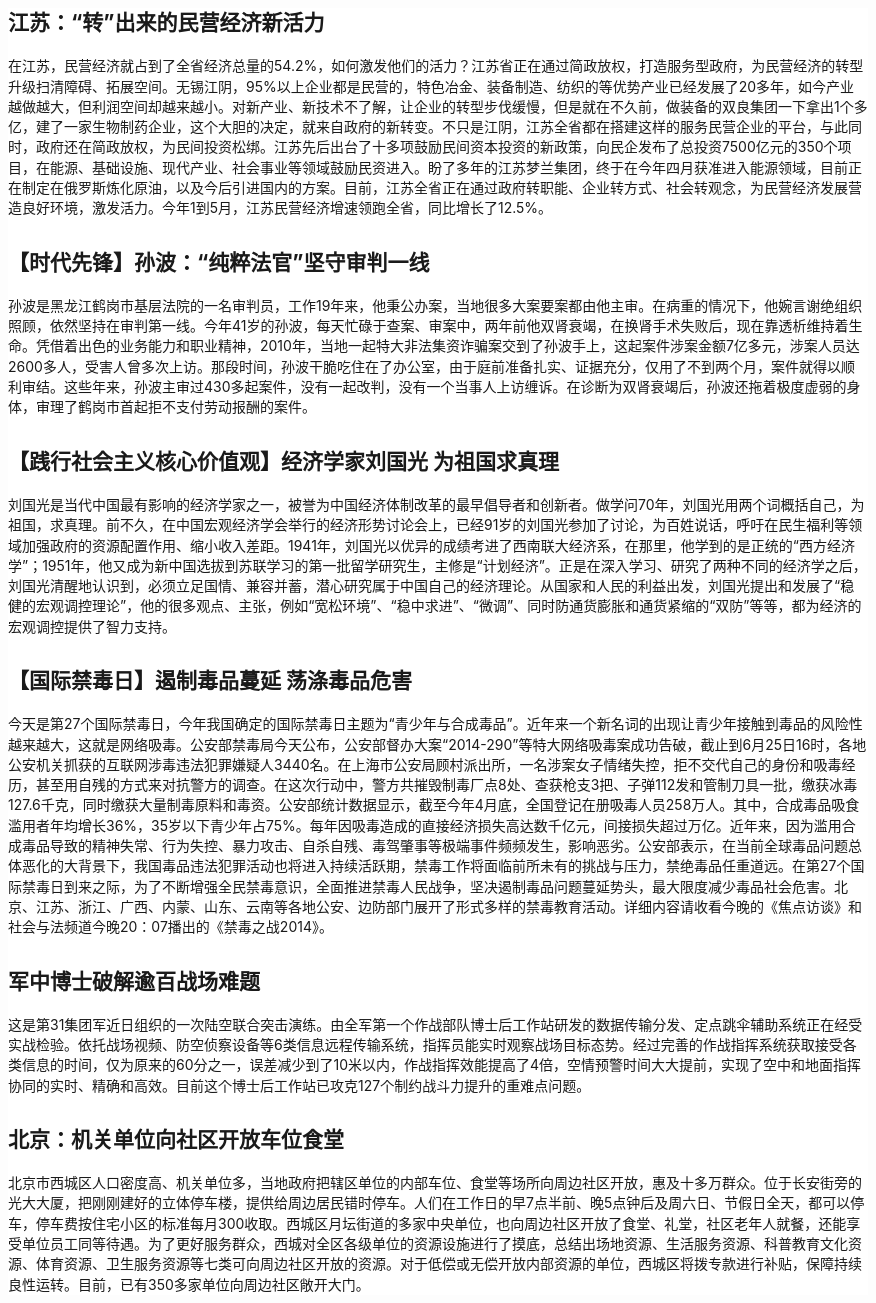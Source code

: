 ## 江苏：“转”出来的民营经济新活力


在江苏，民营经济就占到了全省经济总量的54.2%，如何激发他们的活力？江苏省正在通过简政放权，打造服务型政府，为民营经济的转型升级扫清障碍、拓展空间。无锡江阴，95%以上企业都是民营的，特色冶金、装备制造、纺织的等优势产业已经发展了20多年，如今产业越做越大，但利润空间却越来越小。对新产业、新技术不了解，让企业的转型步伐缓慢，但是就在不久前，做装备的双良集团一下拿出1个多亿，建了一家生物制药企业，这个大胆的决定，就来自政府的新转变。不只是江阴，江苏全省都在搭建这样的服务民营企业的平台，与此同时，政府还在简政放权，为民间投资松绑。江苏先后出台了十多项鼓励民间资本投资的新政策，向民企发布了总投资7500亿元的350个项目，在能源、基础设施、现代产业、社会事业等领域鼓励民资进入。盼了多年的江苏梦兰集团，终于在今年四月获准进入能源领域，目前正在制定在俄罗斯炼化原油，以及今后引进国内的方案。目前，江苏全省正在通过政府转职能、企业转方式、社会转观念，为民营经济发展营造良好环境，激发活力。今年1到5月，江苏民营经济增速领跑全省，同比增长了12.5%。


## 【时代先锋】孙波：“纯粹法官”坚守审判一线


孙波是黑龙江鹤岗市基层法院的一名审判员，工作19年来，他秉公办案，当地很多大案要案都由他主审。在病重的情况下，他婉言谢绝组织照顾，依然坚持在审判第一线。今年41岁的孙波，每天忙碌于查案、审案中，两年前他双肾衰竭，在换肾手术失败后，现在靠透析维持着生命。凭借着出色的业务能力和职业精神，2010年，当地一起特大非法集资诈骗案交到了孙波手上，这起案件涉案金额7亿多元，涉案人员达2600多人，受害人曾多次上访。那段时间，孙波干脆吃住在了办公室，由于庭前准备扎实、证据充分，仅用了不到两个月，案件就得以顺利审结。这些年来，孙波主审过430多起案件，没有一起改判，没有一个当事人上访缠诉。在诊断为双肾衰竭后，孙波还拖着极度虚弱的身体，审理了鹤岗市首起拒不支付劳动报酬的案件。


## 【践行社会主义核心价值观】经济学家刘国光 为祖国求真理


刘国光是当代中国最有影响的经济学家之一，被誉为中国经济体制改革的最早倡导者和创新者。做学问70年，刘国光用两个词概括自己，为祖国，求真理。前不久，在中国宏观经济学会举行的经济形势讨论会上，已经91岁的刘国光参加了讨论，为百姓说话，呼吁在民生福利等领域加强政府的资源配置作用、缩小收入差距。1941年，刘国光以优异的成绩考进了西南联大经济系，在那里，他学到的是正统的“西方经济学”；1951年，他又成为新中国选拔到苏联学习的第一批留学研究生，主修是“计划经济”。正是在深入学习、研究了两种不同的经济学之后，刘国光清醒地认识到，必须立足国情、兼容并蓄，潜心研究属于中国自己的经济理论。从国家和人民的利益出发，刘国光提出和发展了“稳健的宏观调控理论”，他的很多观点、主张，例如“宽松环境”、“稳中求进”、“微调”、同时防通货膨胀和通货紧缩的“双防”等等，都为经济的宏观调控提供了智力支持。


## 【国际禁毒日】遏制毒品蔓延 荡涤毒品危害


今天是第27个国际禁毒日，今年我国确定的国际禁毒日主题为“青少年与合成毒品”。近年来一个新名词的出现让青少年接触到毒品的风险性越来越大，这就是网络吸毒。公安部禁毒局今天公布，公安部督办大案“2014-290”等特大网络吸毒案成功告破，截止到6月25日16时，各地公安机关抓获的互联网涉毒违法犯罪嫌疑人3440名。在上海市公安局顾村派出所，一名涉案女子情绪失控，拒不交代自己的身份和吸毒经历，甚至用自残的方式来对抗警方的调查。在这次行动中，警方共摧毁制毒厂点8处、查获枪支3把、子弹112发和管制刀具一批，缴获冰毒127.6千克，同时缴获大量制毒原料和毒资。公安部统计数据显示，截至今年4月底，全国登记在册吸毒人员258万人。其中，合成毒品吸食滥用者年均增长36%，35岁以下青少年占75%。每年因吸毒造成的直接经济损失高达数千亿元，间接损失超过万亿。近年来，因为滥用合成毒品导致的精神失常、行为失控、暴力攻击、自杀自残、毒驾肇事等极端事件频频发生，影响恶劣。公安部表示，在当前全球毒品问题总体恶化的大背景下，我国毒品违法犯罪活动也将进入持续活跃期，禁毒工作将面临前所未有的挑战与压力，禁绝毒品任重道远。在第27个国际禁毒日到来之际，为了不断增强全民禁毒意识，全面推进禁毒人民战争，坚决遏制毒品问题蔓延势头，最大限度减少毒品社会危害。北京、江苏、浙江、广西、内蒙、山东、云南等各地公安、边防部门展开了形式多样的禁毒教育活动。详细内容请收看今晚的《焦点访谈》和社会与法频道今晚20：07播出的《禁毒之战2014》。


## 军中博士破解逾百战场难题


这是第31集团军近日组织的一次陆空联合突击演练。由全军第一个作战部队博士后工作站研发的数据传输分发、定点跳伞辅助系统正在经受实战检验。依托战场视频、防空侦察设备等6类信息远程传输系统，指挥员能实时观察战场目标态势。经过完善的作战指挥系统获取接受各类信息的时间，仅为原来的60分之一，误差减少到了10米以内，作战指挥效能提高了4倍，空情预警时间大大提前，实现了空中和地面指挥协同的实时、精确和高效。目前这个博士后工作站已攻克127个制约战斗力提升的重难点问题。


## 北京：机关单位向社区开放车位食堂


北京市西城区人口密度高、机关单位多，当地政府把辖区单位的内部车位、食堂等场所向周边社区开放，惠及十多万群众。位于长安街旁的光大大厦，把刚刚建好的立体停车楼，提供给周边居民错时停车。人们在工作日的早7点半前、晚5点钟后及周六日、节假日全天，都可以停车，停车费按住宅小区的标准每月300收取。西城区月坛街道的多家中央单位，也向周边社区开放了食堂、礼堂，社区老年人就餐，还能享受单位员工同等待遇。为了更好服务群众，西城对全区各级单位的资源设施进行了摸底，总结出场地资源、生活服务资源、科普教育文化资源、体育资源、卫生服务资源等七类可向周边社区开放的资源。对于低偿或无偿开放内部资源的单位，西城区将拨专款进行补贴，保障持续良性运转。目前，已有350多家单位向周边社区敞开大门。

